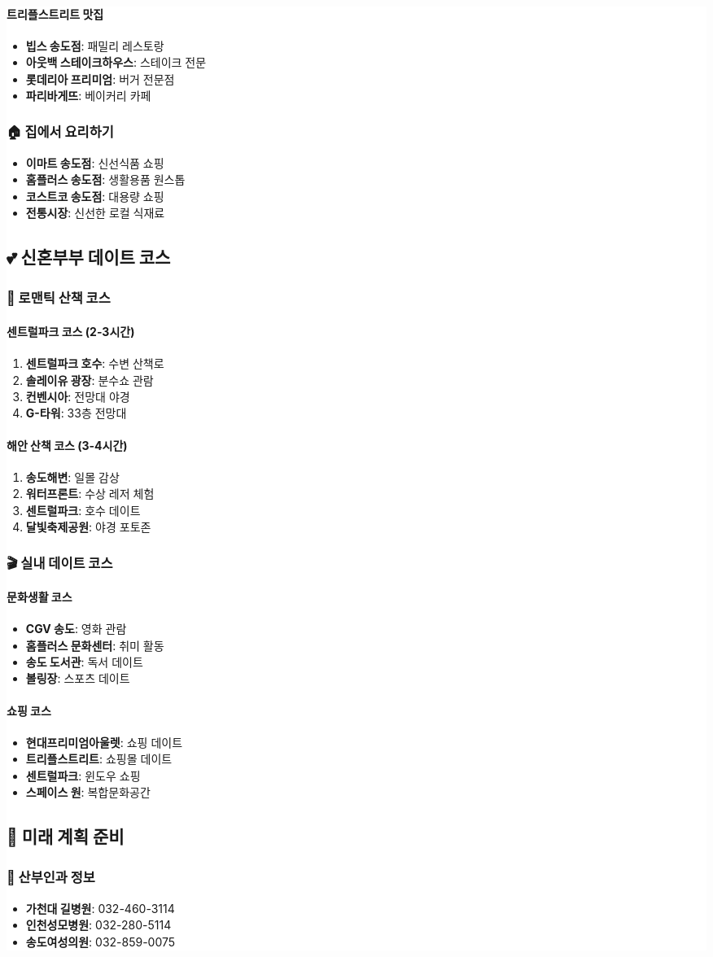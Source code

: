#### 트리플스트리트 맛집
- **빕스 송도점**: 패밀리 레스토랑
- **아웃백 스테이크하우스**: 스테이크 전문
- **롯데리아 프리미엄**: 버거 전문점
- **파리바게뜨**: 베이커리 카페

### 🏠 집에서 요리하기
- **이마트 송도점**: 신선식품 쇼핑
- **홈플러스 송도점**: 생활용품 원스톱
- **코스트코 송도점**: 대용량 쇼핑
- **전통시장**: 신선한 로컬 식재료

## 💕 신혼부부 데이트 코스

### 🌸 로맨틱 산책 코스

#### 센트럴파크 코스 (2-3시간)
1. **센트럴파크 호수**: 수변 산책로
2. **솔레이유 광장**: 분수쇼 관람
3. **컨벤시아**: 전망대 야경
4. **G-타워**: 33층 전망대

#### 해안 산책 코스 (3-4시간)  
1. **송도해변**: 일몰 감상
2. **워터프론트**: 수상 레저 체험
3. **센트럴파크**: 호수 데이트
4. **달빛축제공원**: 야경 포토존

### 🎬 실내 데이트 코스

#### 문화생활 코스
- **CGV 송도**: 영화 관람
- **홈플러스 문화센터**: 취미 활동
- **송도 도서관**: 독서 데이트
- **볼링장**: 스포츠 데이트

#### 쇼핑 코스
- **현대프리미엄아울렛**: 쇼핑 데이트
- **트리플스트리트**: 쇼핑몰 데이트
- **센트럴파크**: 윈도우 쇼핑
- **스페이스 원**: 복합문화공간

## 👶 미래 계획 준비

### 🏥 산부인과 정보
- **가천대 길병원**: 032-460-3114
- **인천성모병원**: 032-280-5114
- **송도여성의원**: 032-859-0075
